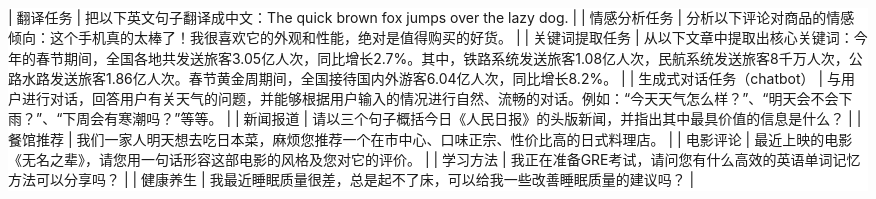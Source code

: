 | 翻译任务                          | 把以下英文句子翻译成中文：The quick brown fox jumps over the lazy dog.                                                                                                                                                                                                          |
| 情感分析任务                      | 分析以下评论对商品的情感倾向：这个手机真的太棒了！我很喜欢它的外观和性能，绝对是值得购买的好货。                                                                                                                                                                               |
| 关键词提取任务                    | 从以下文章中提取出核心关键词：今年的春节期间，全国各地共发送旅客3.05亿人次，同比增长2.7%。其中，铁路系统发送旅客1.08亿人次，民航系统发送旅客8千万人次，公路水路发送旅客1.86亿人次。春节黄金周期间，全国接待国内外游客6.04亿人次，同比增长8.2%。 |
| 生成式对话任务（chatbot）       | 与用户进行对话，回答用户有关天气的问题，并能够根据用户输入的情况进行自然、流畅的对话。例如：“今天天气怎么样？”、“明天会不会下雨？”、“下周会有寒潮吗？”等等。                                                                                                         |
| 新闻报道                       | 请以三个句子概括今日《人民日报》的头版新闻，并指出其中最具价值的信息是什么？                                                                                                                                                                                                                                                                                                                                                                                                                                                                                                                                                                                                                                                                                                                                                                                                                                                                                    |
| 餐馆推荐                       | 我们一家人明天想去吃日本菜，麻烦您推荐一个在市中心、口味正宗、性价比高的日式料理店。                                                                                                                                                                                                                                                                                                                                                                                                                                                                                                                                                                                                                                                                                                                                                                                                                                                                                                                     |
| 电影评论                       | 最近上映的电影《无名之辈》，请您用一句话形容这部电影的风格及您对它的评价。                                                                                                                                                                                                                                                                                                                                                                                                                                                                                                                                                                                                                                                                                                                                                                                                                                                                                                                               |
| 学习方法                       | 我正在准备GRE考试，请问您有什么高效的英语单词记忆方法可以分享吗？                                                                                                                                                                                                                                                                                                                                                                                                                                                                                                                                                                                                                                                                                                                                                                                                                                                                                                                                       |
| 健康养生                       | 我最近睡眠质量很差，总是起不了床，可以给我一些改善睡眠质量的建议吗？                                                                                                                                                                                                                                                                                                                                                                                                                                                                                                                                                                                                                                                                                                                                                                                                                                                                                                                                   |